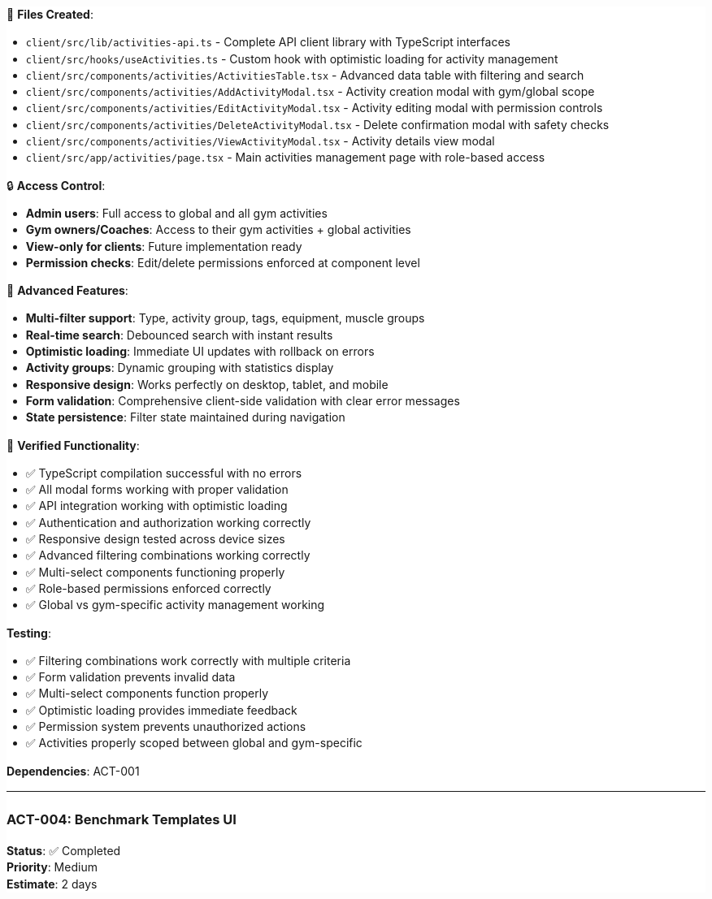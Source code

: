 📁 **Files Created**:
- `client/src/lib/activities-api.ts` - Complete API client library with TypeScript interfaces
- `client/src/hooks/useActivities.ts` - Custom hook with optimistic loading for activity management
- `client/src/components/activities/ActivitiesTable.tsx` - Advanced data table with filtering and search
- `client/src/components/activities/AddActivityModal.tsx` - Activity creation modal with gym/global scope
- `client/src/components/activities/EditActivityModal.tsx` - Activity editing modal with permission controls
- `client/src/components/activities/DeleteActivityModal.tsx` - Delete confirmation modal with safety checks
- `client/src/components/activities/ViewActivityModal.tsx` - Activity details view modal
- `client/src/app/activities/page.tsx` - Main activities management page with role-based access

🔒 **Access Control**:
- **Admin users**: Full access to global and all gym activities
- **Gym owners/Coaches**: Access to their gym activities + global activities
- **View-only for clients**: Future implementation ready
- **Permission checks**: Edit/delete permissions enforced at component level

🎯 **Advanced Features**:
- **Multi-filter support**: Type, activity group, tags, equipment, muscle groups
- **Real-time search**: Debounced search with instant results
- **Optimistic loading**: Immediate UI updates with rollback on errors
- **Activity groups**: Dynamic grouping with statistics display
- **Responsive design**: Works perfectly on desktop, tablet, and mobile
- **Form validation**: Comprehensive client-side validation with clear error messages
- **State persistence**: Filter state maintained during navigation

🧪 **Verified Functionality**:
- ✅ TypeScript compilation successful with no errors
- ✅ All modal forms working with proper validation
- ✅ API integration working with optimistic loading
- ✅ Authentication and authorization working correctly
- ✅ Responsive design tested across device sizes
- ✅ Advanced filtering combinations working correctly
- ✅ Multi-select components functioning properly
- ✅ Role-based permissions enforced correctly
- ✅ Global vs gym-specific activity management working

**Testing**:
- ✅ Filtering combinations work correctly with multiple criteria
- ✅ Form validation prevents invalid data
- ✅ Multi-select components function properly
- ✅ Optimistic loading provides immediate feedback
- ✅ Permission system prevents unauthorized actions
- ✅ Activities properly scoped between global and gym-specific

**Dependencies**: ACT-001

---

### ACT-004: Benchmark Templates UI
**Status**: ✅ Completed  
**Priority**: Medium  
**Estimate**: 2 days  
